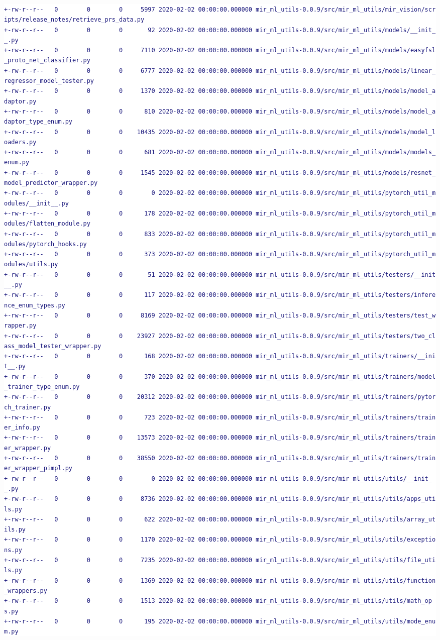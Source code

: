 ```diff
+-rw-r--r--   0        0        0     5997 2020-02-02 00:00:00.000000 mir_ml_utils-0.0.9/src/mir_ml_utils/mir_vision/scripts/release_notes/retrieve_prs_data.py
+-rw-r--r--   0        0        0       92 2020-02-02 00:00:00.000000 mir_ml_utils-0.0.9/src/mir_ml_utils/models/__init__.py
+-rw-r--r--   0        0        0     7110 2020-02-02 00:00:00.000000 mir_ml_utils-0.0.9/src/mir_ml_utils/models/easyfsl_proto_net_classifier.py
+-rw-r--r--   0        0        0     6777 2020-02-02 00:00:00.000000 mir_ml_utils-0.0.9/src/mir_ml_utils/models/linear_regressor_model_tester.py
+-rw-r--r--   0        0        0     1370 2020-02-02 00:00:00.000000 mir_ml_utils-0.0.9/src/mir_ml_utils/models/model_adaptor.py
+-rw-r--r--   0        0        0      810 2020-02-02 00:00:00.000000 mir_ml_utils-0.0.9/src/mir_ml_utils/models/model_adaptor_type_enum.py
+-rw-r--r--   0        0        0    10435 2020-02-02 00:00:00.000000 mir_ml_utils-0.0.9/src/mir_ml_utils/models/model_loaders.py
+-rw-r--r--   0        0        0      681 2020-02-02 00:00:00.000000 mir_ml_utils-0.0.9/src/mir_ml_utils/models/models_enum.py
+-rw-r--r--   0        0        0     1545 2020-02-02 00:00:00.000000 mir_ml_utils-0.0.9/src/mir_ml_utils/models/resnet_model_predictor_wrapper.py
+-rw-r--r--   0        0        0        0 2020-02-02 00:00:00.000000 mir_ml_utils-0.0.9/src/mir_ml_utils/pytorch_util_modules/__init__.py
+-rw-r--r--   0        0        0      178 2020-02-02 00:00:00.000000 mir_ml_utils-0.0.9/src/mir_ml_utils/pytorch_util_modules/flatten_module.py
+-rw-r--r--   0        0        0      833 2020-02-02 00:00:00.000000 mir_ml_utils-0.0.9/src/mir_ml_utils/pytorch_util_modules/pytorch_hooks.py
+-rw-r--r--   0        0        0      373 2020-02-02 00:00:00.000000 mir_ml_utils-0.0.9/src/mir_ml_utils/pytorch_util_modules/utils.py
+-rw-r--r--   0        0        0       51 2020-02-02 00:00:00.000000 mir_ml_utils-0.0.9/src/mir_ml_utils/testers/__init__.py
+-rw-r--r--   0        0        0      117 2020-02-02 00:00:00.000000 mir_ml_utils-0.0.9/src/mir_ml_utils/testers/inference_enum_types.py
+-rw-r--r--   0        0        0     8169 2020-02-02 00:00:00.000000 mir_ml_utils-0.0.9/src/mir_ml_utils/testers/test_wrapper.py
+-rw-r--r--   0        0        0    23927 2020-02-02 00:00:00.000000 mir_ml_utils-0.0.9/src/mir_ml_utils/testers/two_class_model_tester_wrapper.py
+-rw-r--r--   0        0        0      168 2020-02-02 00:00:00.000000 mir_ml_utils-0.0.9/src/mir_ml_utils/trainers/__init__.py
+-rw-r--r--   0        0        0      370 2020-02-02 00:00:00.000000 mir_ml_utils-0.0.9/src/mir_ml_utils/trainers/model_trainer_type_enum.py
+-rw-r--r--   0        0        0    20312 2020-02-02 00:00:00.000000 mir_ml_utils-0.0.9/src/mir_ml_utils/trainers/pytorch_trainer.py
+-rw-r--r--   0        0        0      723 2020-02-02 00:00:00.000000 mir_ml_utils-0.0.9/src/mir_ml_utils/trainers/trainer_info.py
+-rw-r--r--   0        0        0    13573 2020-02-02 00:00:00.000000 mir_ml_utils-0.0.9/src/mir_ml_utils/trainers/trainer_wrapper.py
+-rw-r--r--   0        0        0    38550 2020-02-02 00:00:00.000000 mir_ml_utils-0.0.9/src/mir_ml_utils/trainers/trainer_wrapper_pimpl.py
+-rw-r--r--   0        0        0        0 2020-02-02 00:00:00.000000 mir_ml_utils-0.0.9/src/mir_ml_utils/utils/__init__.py
+-rw-r--r--   0        0        0     8736 2020-02-02 00:00:00.000000 mir_ml_utils-0.0.9/src/mir_ml_utils/utils/apps_utils.py
+-rw-r--r--   0        0        0      622 2020-02-02 00:00:00.000000 mir_ml_utils-0.0.9/src/mir_ml_utils/utils/array_utils.py
+-rw-r--r--   0        0        0     1170 2020-02-02 00:00:00.000000 mir_ml_utils-0.0.9/src/mir_ml_utils/utils/exceptions.py
+-rw-r--r--   0        0        0     7235 2020-02-02 00:00:00.000000 mir_ml_utils-0.0.9/src/mir_ml_utils/utils/file_utils.py
+-rw-r--r--   0        0        0     1369 2020-02-02 00:00:00.000000 mir_ml_utils-0.0.9/src/mir_ml_utils/utils/function_wrappers.py
+-rw-r--r--   0        0        0     1513 2020-02-02 00:00:00.000000 mir_ml_utils-0.0.9/src/mir_ml_utils/utils/math_ops.py
+-rw-r--r--   0        0        0      195 2020-02-02 00:00:00.000000 mir_ml_utils-0.0.9/src/mir_ml_utils/utils/mode_enum.py
```